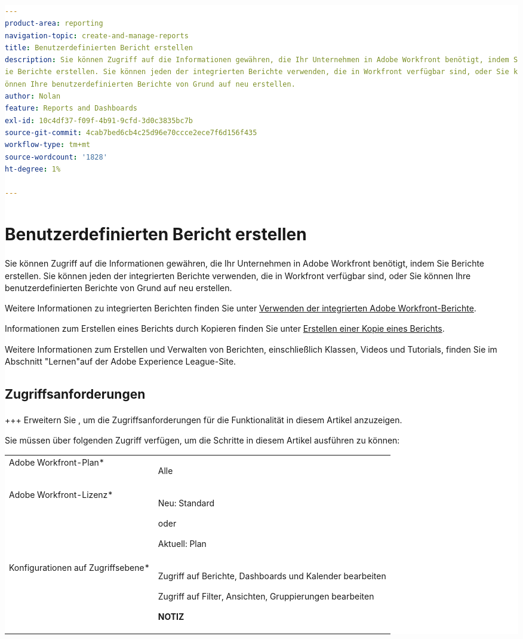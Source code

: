 ```yaml
---
product-area: reporting
navigation-topic: create-and-manage-reports
title: Benutzerdefinierten Bericht erstellen
description: Sie können Zugriff auf die Informationen gewähren, die Ihr Unternehmen in Adobe Workfront benötigt, indem Sie Berichte erstellen. Sie können jeden der integrierten Berichte verwenden, die in Workfront verfügbar sind, oder Sie können Ihre benutzerdefinierten Berichte von Grund auf neu erstellen.
author: Nolan
feature: Reports and Dashboards
exl-id: 10c4df37-f09f-4b91-9cfd-3d0c3835bc7b
source-git-commit: 4cab7bed6cb4c25d96e70ccce2ece7f6d156f435
workflow-type: tm+mt
source-wordcount: '1828'
ht-degree: 1%

---
```



# Benutzerdefinierten Bericht erstellen



Sie können Zugriff auf die Informationen gewähren, die Ihr Unternehmen in Adobe Workfront benötigt, indem Sie Berichte erstellen. Sie können jeden der integrierten Berichte verwenden, die in Workfront verfügbar sind, oder Sie können Ihre benutzerdefinierten Berichte von Grund auf neu erstellen.

Weitere Informationen zu integrierten Berichten finden Sie unter [Verwenden der integrierten Adobe Workfront-Berichte](../../../reports-and-dashboards/reports/using-built-in-reports/use-workfront-built-in-reports.md).

Informationen zum Erstellen eines Berichts durch Kopieren finden Sie unter [Erstellen einer Kopie eines Berichts](../../../reports-and-dashboards/reports/creating-and-managing-reports/create-copy-report.md).

Weitere Informationen zum Erstellen und Verwalten von Berichten, einschließlich Klassen, Videos und Tutorials, finden Sie im Abschnitt &quot;Lernen&quot;auf der Adobe Experience League-Site.

## Zugriffsanforderungen

+++ Erweitern Sie , um die Zugriffsanforderungen für die Funktionalität in diesem Artikel anzuzeigen.

Sie müssen über folgenden Zugriff verfügen, um die Schritte in diesem Artikel ausführen zu können:

<table style="table-layout:auto"> 
 <col> 
 <col> 
 <tbody> 
  <tr> 
   <td role="rowheader">Adobe Workfront-Plan*</td> 
   <td> <p>Alle</p> </td> 
  </tr> 
  <tr> 
   <td role="rowheader">Adobe Workfront-Lizenz*</td> 
   <td> <p>Neu: Standard </p>
   oder
   <p>Aktuell: Plan </p> </td> 
  </tr> 
  <tr> 
   <td role="rowheader">Konfigurationen auf Zugriffsebene*</td> 
   <td> <p>Zugriff auf Berichte, Dashboards und Kalender bearbeiten</p> <p>Zugriff auf Filter, Ansichten, Gruppierungen bearbeiten</p> <p><b>NOTIZ</b></p>